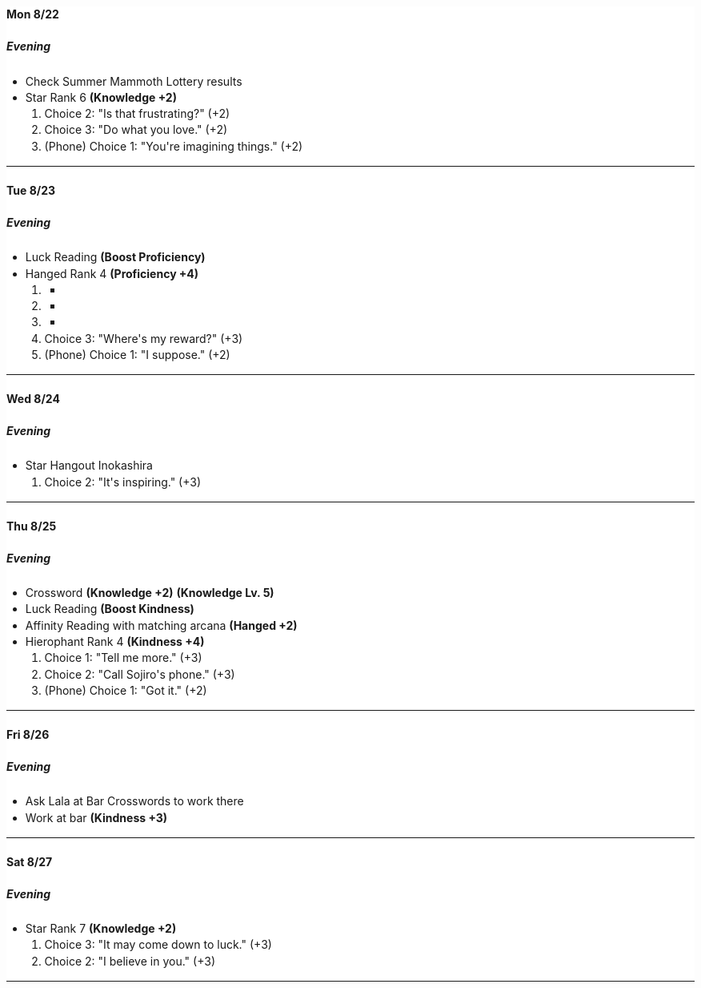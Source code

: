 #### Mon 8/22
##### Evening
* Check Summer Mammoth Lottery results
* Star Rank 6 **(Knowledge +2)**
    1. Choice 2: "Is that frustrating?" (+2)
    2. Choice 3: "Do what you love." (+2)
    3. (Phone) Choice 1: "You're imagining things." (+2)

---
#### Tue 8/23
##### Evening
* Luck Reading **(Boost Proficiency)**
* Hanged Rank 4 **(Proficiency +4)**
    1. -
    2. -
    3. -
    4. Choice 3: "Where's my reward?" (+3)
    5. (Phone) Choice 1: "I suppose." (+2)

---
#### Wed 8/24
##### Evening
* Star Hangout Inokashira
    1. Choice 2: "It's inspiring." (+3)

---
#### Thu 8/25
##### Evening
* Crossword **(Knowledge +2)** **(Knowledge Lv. 5)**
* Luck Reading **(Boost Kindness)**
* Affinity Reading with matching arcana **(Hanged +2)**
* Hierophant Rank 4 **(Kindness +4)**
    1. Choice 1: "Tell me more." (+3)
    2. Choice 2: "Call Sojiro's phone." (+3)
    3. (Phone) Choice 1: "Got it." (+2)

---
#### Fri 8/26
##### Evening
* Ask Lala at Bar Crosswords to work there
* Work at bar **(Kindness +3)**

---
#### Sat 8/27
##### Evening
* Star Rank 7 **(Knowledge +2)**
    1. Choice 3: "It may come down to luck." (+3)
    2. Choice 2: "I believe in you." (+3)

---